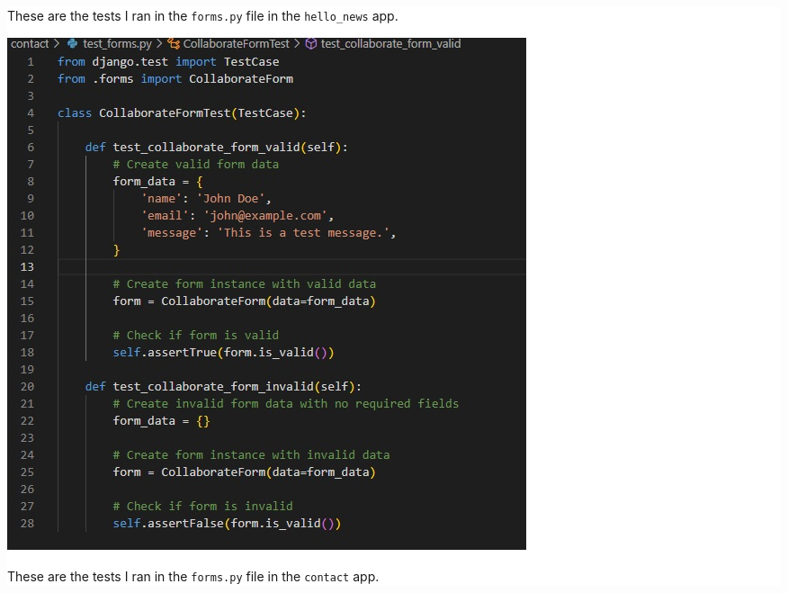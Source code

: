 These are the tests I ran in the `forms.py` file in the `hello_news` app.

![Contact Forms Test](https://github.com/AlexSunner/newsflash/blob/main/static/images/contact_test_forms.jpg?raw=true)

These are the tests I ran in the `forms.py` file in the `contact` app.
